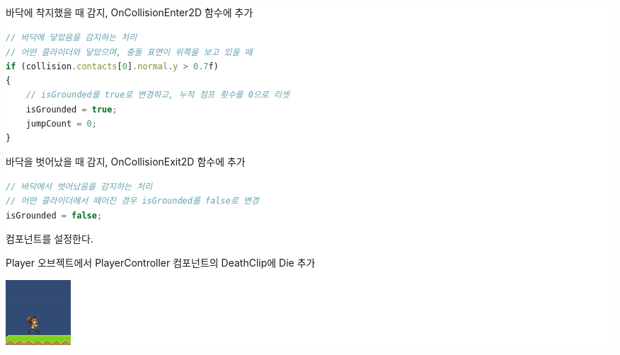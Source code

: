 바닥에 착지했을 때 감지, OnCollisionEnter2D 함수에 추가

```javascript
// 바닥에 닿았음을 감지하는 처리
// 어떤 콜라이더와 닿았으며, 충돌 표면이 위쪽을 보고 있을 때  
if (collision.contacts[0].normal.y > 0.7f)
{
    // isGrounded를 true로 변경하고, 누적 점프 횟수를 0으로 리셋
    isGrounded = true;
    jumpCount = 0;
}
```

바닥을 벗어났을 때 감지, OnCollisionExit2D 함수에 추가  

```javascript
// 바닥에서 벗어났음을 감지하는 처리
// 어떤 콜라이더에서 떼어진 경우 isGrounded를 false로 변경
isGrounded = false;
```

컴포넌트를 설정한다.  

Player 오브젝트에서 PlayerController 컴포넌트의 DeathClip에 Die 추가

![play](/assets/images/20211026_Posting/3.gif)